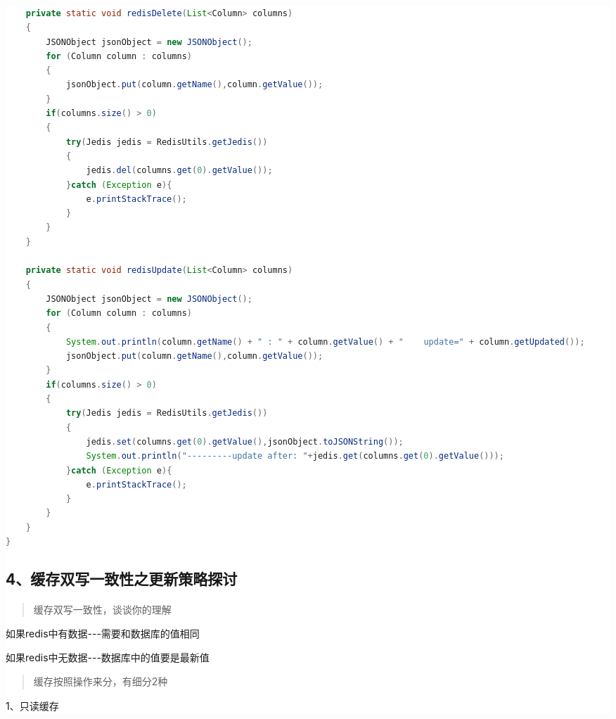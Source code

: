 ```java
    private static void redisDelete(List<Column> columns)
    {
        JSONObject jsonObject = new JSONObject();
        for (Column column : columns)
        {
            jsonObject.put(column.getName(),column.getValue());
        }
        if(columns.size() > 0)
        {
            try(Jedis jedis = RedisUtils.getJedis())
            {
                jedis.del(columns.get(0).getValue());
            }catch (Exception e){
                e.printStackTrace();
            }
        }
    }

    private static void redisUpdate(List<Column> columns)
    {
        JSONObject jsonObject = new JSONObject();
        for (Column column : columns)
        {
            System.out.println(column.getName() + " : " + column.getValue() + "    update=" + column.getUpdated());
            jsonObject.put(column.getName(),column.getValue());
        }
        if(columns.size() > 0)
        {
            try(Jedis jedis = RedisUtils.getJedis())
            {
                jedis.set(columns.get(0).getValue(),jsonObject.toJSONString());
                System.out.println("---------update after: "+jedis.get(columns.get(0).getValue()));
            }catch (Exception e){
                e.printStackTrace();
            }
        }
    }
}
```

## 4、缓存双写一致性之更新策略探讨

> 缓存双写一致性，谈谈你的理解

如果redis中有数据---需要和数据库的值相同

如果redis中无数据---数据库中的值要是最新值

> 缓存按照操作来分，有细分2种

1、只读缓存
